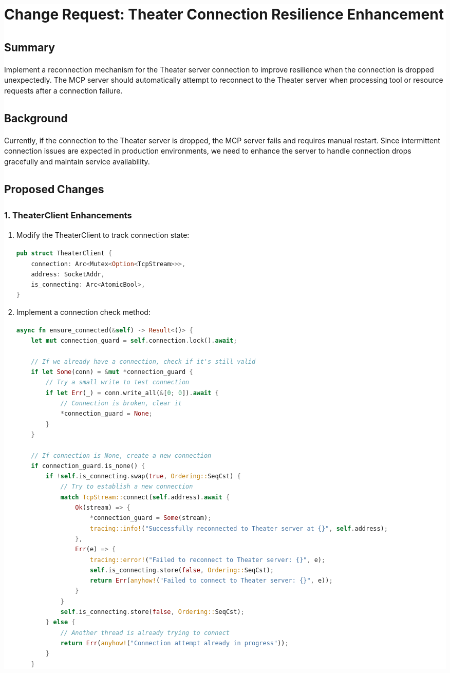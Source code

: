 # Change Request: Theater Connection Resilience Enhancement

## Summary
Implement a reconnection mechanism for the Theater server connection to improve resilience when the connection is dropped unexpectedly. The MCP server should automatically attempt to reconnect to the Theater server when processing tool or resource requests after a connection failure.

## Background
Currently, if the connection to the Theater server is dropped, the MCP server fails and requires manual restart. Since intermittent connection issues are expected in production environments, we need to enhance the server to handle connection drops gracefully and maintain service availability.

## Proposed Changes

### 1. TheaterClient Enhancements

1. Modify the TheaterClient to track connection state:
   ```rust
   pub struct TheaterClient {
       connection: Arc<Mutex<Option<TcpStream>>>,
       address: SocketAddr,
       is_connecting: Arc<AtomicBool>,
   }
   ```

2. Implement a connection check method:
   ```rust
   async fn ensure_connected(&self) -> Result<()> {
       let mut connection_guard = self.connection.lock().await;
       
       // If we already have a connection, check if it's still valid
       if let Some(conn) = &mut *connection_guard {
           // Try a small write to test connection
           if let Err(_) = conn.write_all(&[0; 0]).await {
               // Connection is broken, clear it
               *connection_guard = None;
           }
       }
       
       // If connection is None, create a new connection
       if connection_guard.is_none() {
           if !self.is_connecting.swap(true, Ordering::SeqCst) {
               // Try to establish a new connection
               match TcpStream::connect(self.address).await {
                   Ok(stream) => {
                       *connection_guard = Some(stream);
                       tracing::info!("Successfully reconnected to Theater server at {}", self.address);
                   },
                   Err(e) => {
                       tracing::error!("Failed to reconnect to Theater server: {}", e);
                       self.is_connecting.store(false, Ordering::SeqCst);
                       return Err(anyhow!("Failed to connect to Theater server: {}", e));
                   }
               }
               self.is_connecting.store(false, Ordering::SeqCst);
           } else {
               // Another thread is already trying to connect
               return Err(anyhow!("Connection attempt already in progress"));
           }
       }
   ```